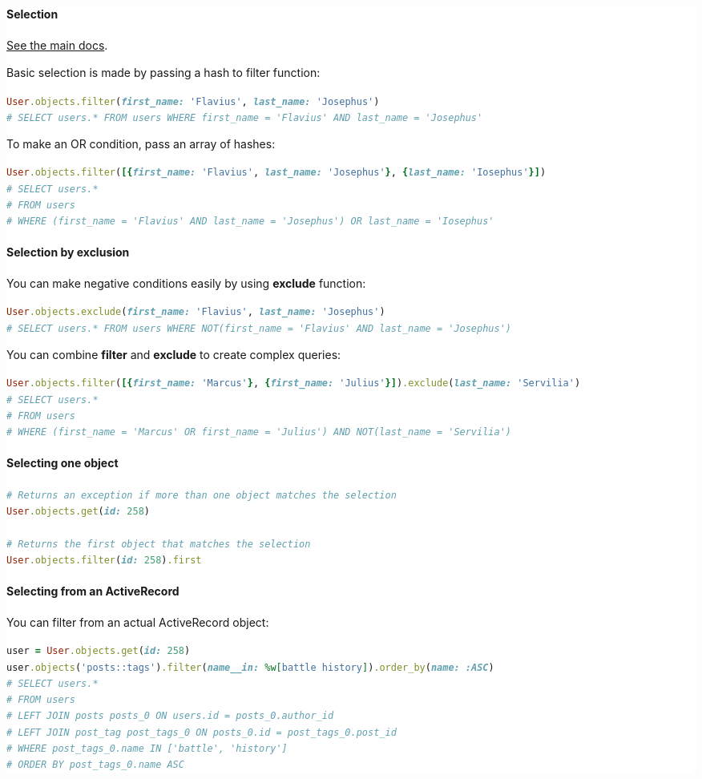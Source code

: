 #### Selection

[See the main docs](/doc/api/queryset/methods/return_queryset.md#filter).

Basic selection is made by passing a hash to filter function:

```ruby
User.objects.filter(first_name: 'Flavius', last_name: 'Josephus')
# SELECT users.* FROM users WHERE first_name = 'Flavius' AND last_name = 'Josephus'
```

To make an OR condition, pass an array of hashes:

```ruby
User.objects.filter([{first_name: 'Flavius', last_name: 'Josephus'}, {last_name: 'Iosephus'}])
# SELECT users.*
# FROM users
# WHERE (first_name = 'Flavius' AND last_name = 'Josephus') OR last_name = 'Iosephus'
```

#### Selection by exclusion

You can make negative conditions easily by using **exclude** function:

```ruby
User.objects.exclude(first_name: 'Flavius', last_name: 'Josephus')
# SELECT users.* FROM users WHERE NOT(first_name = 'Flavius' AND last_name = 'Josephus')
```

You can combine **filter** and **exclude** to create complex queries:

```ruby
User.objects.filter([{first_name: 'Marcus'}, {first_name: 'Julius'}]).exclude(last_name: 'Servilia')
# SELECT users.*
# FROM users
# WHERE (first_name = 'Marcus' OR first_name = 'Julius') AND NOT(last_name = 'Servilia')
```

#### Selecting one object

```ruby
# Returns an exception if more than one object matches the selection
User.objects.get(id: 258) 

# Returns the first object that matches the selection
User.objects.filter(id: 258).first
```

#### Selecting from an ActiveRecord

You can filter from an actual ActiveRecord object:

```ruby
user = User.objects.get(id: 258)
user.objects('posts::tags').filter(name__in: %w[battle history]).order_by(name: :ASC)
# SELECT users.*
# FROM users
# LEFT JOIN posts posts_0 ON users.id = posts_0.author_id
# LEFT JOIN post_tag post_tags_0 ON posts_0.id = post_tags_0.post_id 
# WHERE post_tags_0.name IN ['battle', 'history']
# ORDER BY post_tags_0.name ASC
```
